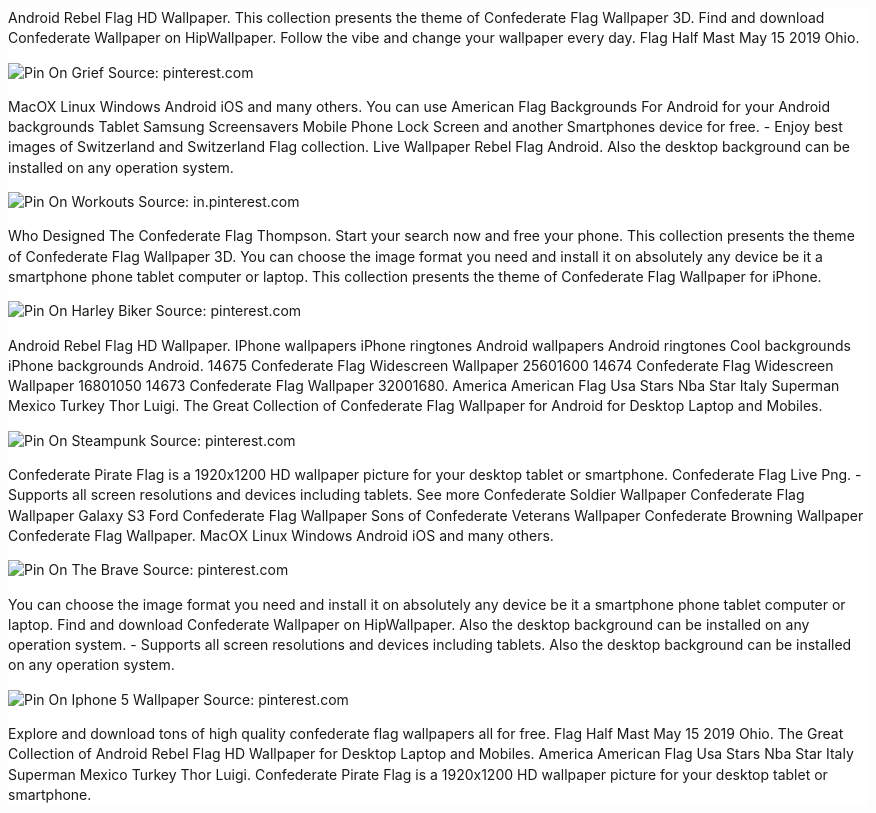 Android Rebel Flag HD Wallpaper. This collection presents the theme of Confederate Flag Wallpaper 3D. Find and download Confederate Wallpaper on HipWallpaper. Follow the vibe and change your wallpaper every day. Flag Half Mast May 15 2019 Ohio.

![Pin On Grief](https://i.pinimg.com/originals/06/0d/c8/060dc860c7902f0d39110c923024d815.jpg "Pin On Grief")
Source: pinterest.com

MacOX Linux Windows Android iOS and many others. You can use American Flag Backgrounds For Android for your Android backgrounds Tablet Samsung Screensavers Mobile Phone Lock Screen and another Smartphones device for free. - Enjoy best images of Switzerland and Switzerland Flag collection. Live Wallpaper Rebel Flag Android. Also the desktop background can be installed on any operation system.

![Pin On Workouts](https://i.pinimg.com/originals/97/c1/6b/97c16b4c2ff485cb3e76e6bafe71aa1f.jpg "Pin On Workouts")
Source: in.pinterest.com

Who Designed The Confederate Flag Thompson. Start your search now and free your phone. This collection presents the theme of Confederate Flag Wallpaper 3D. You can choose the image format you need and install it on absolutely any device be it a smartphone phone tablet computer or laptop. This collection presents the theme of Confederate Flag Wallpaper for iPhone.

![Pin On Harley Biker](https://i.pinimg.com/originals/8b/c6/9b/8bc69bcf3624e4998e2c2bdc7c478a24.png "Pin On Harley Biker")
Source: pinterest.com

Android Rebel Flag HD Wallpaper. IPhone wallpapers iPhone ringtones Android wallpapers Android ringtones Cool backgrounds iPhone backgrounds Android. 14675 Confederate Flag Widescreen Wallpaper 25601600 14674 Confederate Flag Widescreen Wallpaper 16801050 14673 Confederate Flag Wallpaper 32001680. America American Flag Usa Stars Nba Star Italy Superman Mexico Turkey Thor Luigi. The Great Collection of Confederate Flag Wallpaper for Android for Desktop Laptop and Mobiles.

![Pin On Steampunk](https://i.pinimg.com/originals/f5/f6/b5/f5f6b5e5c6c6916f73c8a7d265e2a2e1.jpg "Pin On Steampunk")
Source: pinterest.com

Confederate Pirate Flag is a 1920x1200 HD wallpaper picture for your desktop tablet or smartphone. Confederate Flag Live Png. - Supports all screen resolutions and devices including tablets. See more Confederate Soldier Wallpaper Confederate Flag Wallpaper Galaxy S3 Ford Confederate Flag Wallpaper Sons of Confederate Veterans Wallpaper Confederate Browning Wallpaper Confederate Flag Wallpaper. MacOX Linux Windows Android iOS and many others.

![Pin On The Brave](https://i.pinimg.com/originals/a1/61/ca/a161ca2e27284cbd4ed6c622d3f23cd8.jpg "Pin On The Brave")
Source: pinterest.com

You can choose the image format you need and install it on absolutely any device be it a smartphone phone tablet computer or laptop. Find and download Confederate Wallpaper on HipWallpaper. Also the desktop background can be installed on any operation system. - Supports all screen resolutions and devices including tablets. Also the desktop background can be installed on any operation system.

![Pin On Iphone 5 Wallpaper](https://i.pinimg.com/originals/b5/ab/e7/b5abe7a1a53de61341ef6b2a708808b9.jpg "Pin On Iphone 5 Wallpaper")
Source: pinterest.com

Explore and download tons of high quality confederate flag wallpapers all for free. Flag Half Mast May 15 2019 Ohio. The Great Collection of Android Rebel Flag HD Wallpaper for Desktop Laptop and Mobiles. America American Flag Usa Stars Nba Star Italy Superman Mexico Turkey Thor Luigi. Confederate Pirate Flag is a 1920x1200 HD wallpaper picture for your desktop tablet or smartphone.
